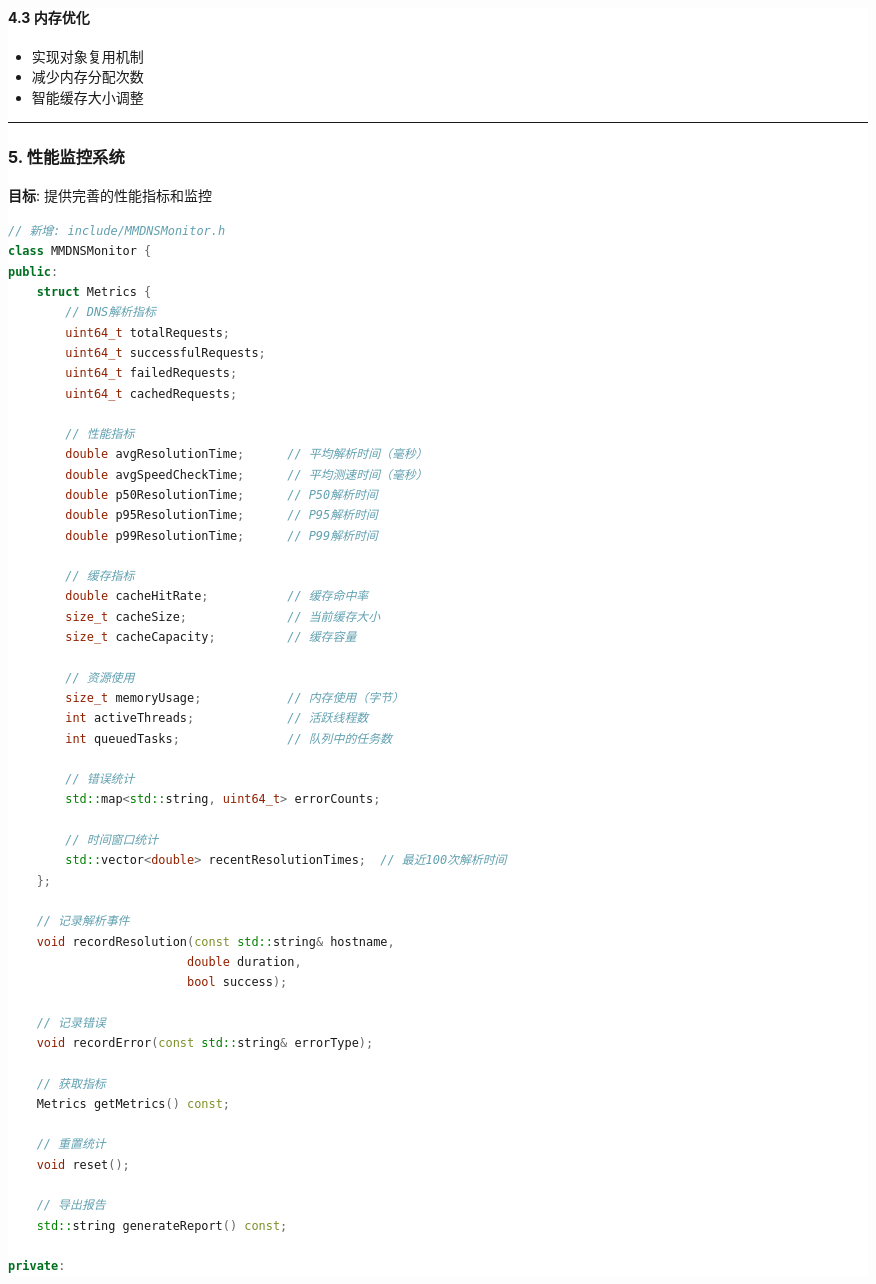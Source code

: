 #### 4.3 内存优化
- 实现对象复用机制
- 减少内存分配次数
- 智能缓存大小调整

---

### 5. 性能监控系统

**目标**: 提供完善的性能指标和监控

```cpp
// 新增: include/MMDNSMonitor.h
class MMDNSMonitor {
public:
    struct Metrics {
        // DNS解析指标
        uint64_t totalRequests;
        uint64_t successfulRequests;
        uint64_t failedRequests;
        uint64_t cachedRequests;
        
        // 性能指标
        double avgResolutionTime;      // 平均解析时间（毫秒）
        double avgSpeedCheckTime;      // 平均测速时间（毫秒）
        double p50ResolutionTime;      // P50解析时间
        double p95ResolutionTime;      // P95解析时间
        double p99ResolutionTime;      // P99解析时间
        
        // 缓存指标
        double cacheHitRate;           // 缓存命中率
        size_t cacheSize;              // 当前缓存大小
        size_t cacheCapacity;          // 缓存容量
        
        // 资源使用
        size_t memoryUsage;            // 内存使用（字节）
        int activeThreads;             // 活跃线程数
        int queuedTasks;               // 队列中的任务数
        
        // 错误统计
        std::map<std::string, uint64_t> errorCounts;
        
        // 时间窗口统计
        std::vector<double> recentResolutionTimes;  // 最近100次解析时间
    };
    
    // 记录解析事件
    void recordResolution(const std::string& hostname, 
                         double duration, 
                         bool success);
    
    // 记录错误
    void recordError(const std::string& errorType);
    
    // 获取指标
    Metrics getMetrics() const;
    
    // 重置统计
    void reset();
    
    // 导出报告
    std::string generateReport() const;
    
private:
```